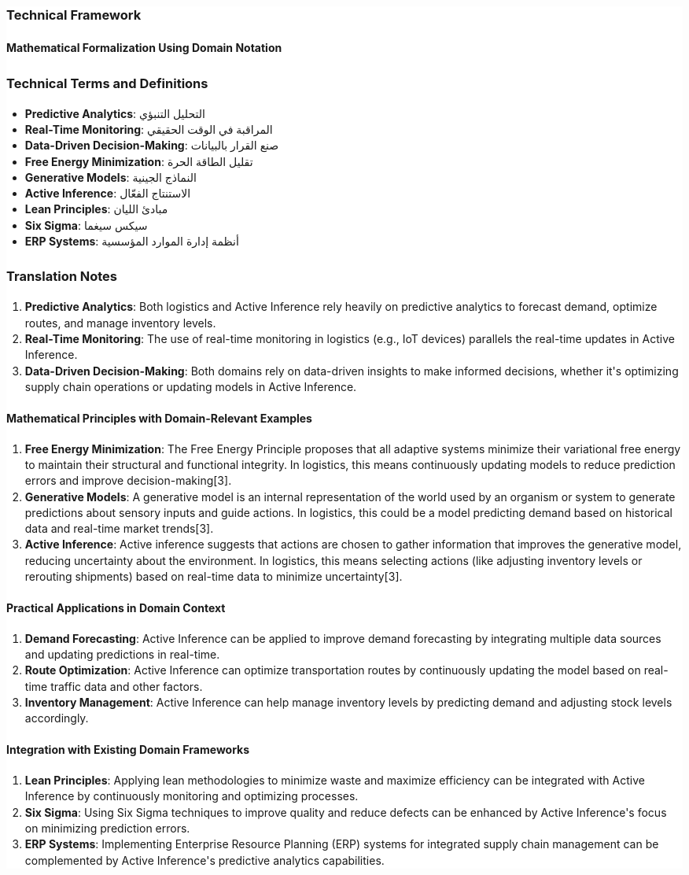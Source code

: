 ### Technical Framework

#### Mathematical Formalization Using Domain Notation

### Technical Terms and Definitions

- **Predictive Analytics**: التحليل التنبؤي
- **Real-Time Monitoring**: المراقبة في الوقت الحقيقي
- **Data-Driven Decision-Making**: صنع القرار بالبيانات
- **Free Energy Minimization**: تقليل الطاقة الحرة
- **Generative Models**: النماذج الجينية
- **Active Inference**: الاستنتاج الفعّال
- **Lean Principles**: مبادئ الليان
- **Six Sigma**: سيكس سيغما
- **ERP Systems**: أنظمة إدارة الموارد المؤسسية

### Translation Notes

1. **Predictive Analytics**: Both logistics and Active Inference rely heavily on predictive analytics to forecast demand, optimize routes, and manage inventory levels.
2. **Real-Time Monitoring**: The use of real-time monitoring in logistics (e.g., IoT devices) parallels the real-time updates in Active Inference.
3. **Data-Driven Decision-Making**: Both domains rely on data-driven insights to make informed decisions, whether it's optimizing supply chain operations or updating models in Active Inference.

#### Mathematical Principles with Domain-Relevant Examples

1. **Free Energy Minimization**: The Free Energy Principle proposes that all adaptive systems minimize their variational free energy to maintain their structural and functional integrity. In logistics, this means continuously updating models to reduce prediction errors and improve decision-making[3].
2. **Generative Models**: A generative model is an internal representation of the world used by an organism or system to generate predictions about sensory inputs and guide actions. In logistics, this could be a model predicting demand based on historical data and real-time market trends[3].
3. **Active Inference**: Active inference suggests that actions are chosen to gather information that improves the generative model, reducing uncertainty about the environment. In logistics, this means selecting actions (like adjusting inventory levels or rerouting shipments) based on real-time data to minimize uncertainty[3].

#### Practical Applications in Domain Context

1. **Demand Forecasting**: Active Inference can be applied to improve demand forecasting by integrating multiple data sources and updating predictions in real-time.
2. **Route Optimization**: Active Inference can optimize transportation routes by continuously updating the model based on real-time traffic data and other factors.
3. **Inventory Management**: Active Inference can help manage inventory levels by predicting demand and adjusting stock levels accordingly.

#### Integration with Existing Domain Frameworks

1. **Lean Principles**: Applying lean methodologies to minimize waste and maximize efficiency can be integrated with Active Inference by continuously monitoring and optimizing processes.
2. **Six Sigma**: Using Six Sigma techniques to improve quality and reduce defects can be enhanced by Active Inference's focus on minimizing prediction errors.
3. **ERP Systems**: Implementing Enterprise Resource Planning (ERP) systems for integrated supply chain management can be complemented by Active Inference's predictive analytics capabilities.
